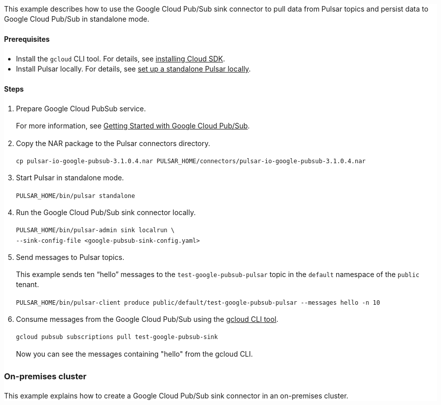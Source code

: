 This example describes how to use the Google Cloud Pub/Sub sink connector to pull data from Pulsar topics and persist data to Google Cloud Pub/Sub in standalone mode.

#### Prerequisites

- Install the `gcloud` CLI tool. For details, see [installing Cloud SDK](https://cloud.google.com/sdk/docs/install).
- Install Pulsar locally. For details, see [set up a standalone Pulsar locally](https://pulsar.apache.org/docs/en/standalone/#install-pulsar-using-binary-release).

#### Steps

1. Prepare Google Cloud PubSub service.

    For more information, see [Getting Started with Google Cloud Pub/Sub](https://console.cloud.google.com/cloudpubsub?tutorial=pubsub_quickstart).

2. Copy the NAR package to the Pulsar connectors directory.

    ```
    cp pulsar-io-google-pubsub-3.1.0.4.nar PULSAR_HOME/connectors/pulsar-io-google-pubsub-3.1.0.4.nar
    ```

3. Start Pulsar in standalone mode.

    ```
    PULSAR_HOME/bin/pulsar standalone
    ```

4. Run the Google Cloud Pub/Sub sink connector locally.

    ```
    PULSAR_HOME/bin/pulsar-admin sink localrun \
    --sink-config-file <google-pubsub-sink-config.yaml>
    ```

5. Send messages to Pulsar topics.

    This example sends ten “hello” messages to the `test-google-pubsub-pulsar` topic in the `default` namespace of the `public` tenant.

    ```
    PULSAR_HOME/bin/pulsar-client produce public/default/test-google-pubsub-pulsar --messages hello -n 10
    ```

6. Consume messages from the Google Cloud Pub/Sub using the [gcloud CLI tool](https://cloud.google.com/sdk/docs/install).

    ```
    gcloud pubsub subscriptions pull test-google-pubsub-sink
    ```

    Now you can see the messages containing "hello" from the gcloud CLI.

### On-premises cluster

This example explains how to create a Google Cloud Pub/Sub sink connector in an on-premises cluster.
